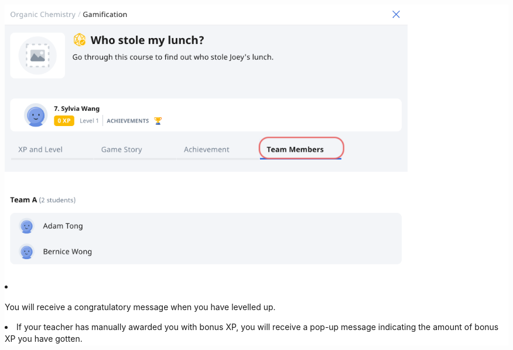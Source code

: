 <p> <img style="width: 80%;" src="/images/1Student/G-AttemptGamified4.png"></p>
</li>
<li><p>You will receive a congratulatory message when you have levelled up.</p>
</li>
<li>If your teacher has manually awarded you with bonus XP, you will receive a pop-up message indicating the amount of bonus XP you have gotten.</li>
</ol>